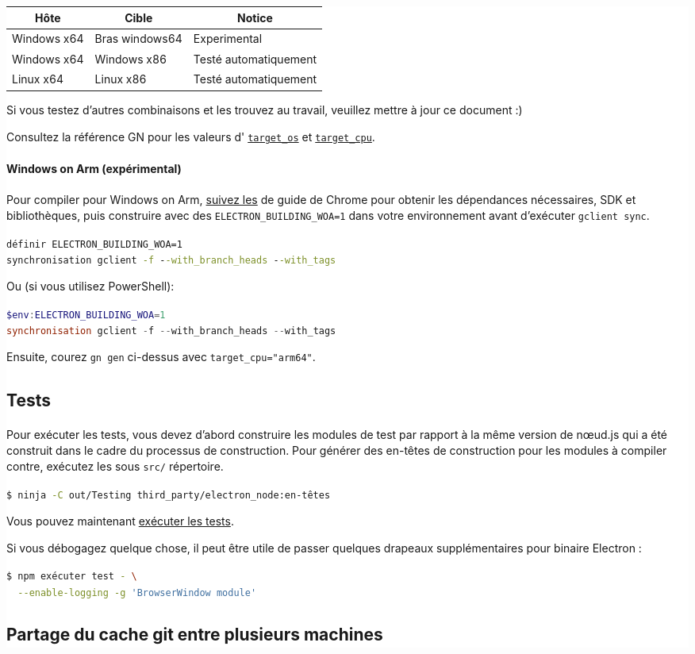 | Hôte        | Cible          | Notice                |
| ----------- | -------------- | --------------------- |
| Windows x64 | Bras windows64 | Experimental          |
| Windows x64 | Windows x86    | Testé automatiquement |
| Linux x64   | Linux x86      | Testé automatiquement |

Si vous testez d’autres combinaisons et les trouvez au travail, veuillez mettre à jour ce document :)

Consultez la référence GN pour les valeurs d' [`target_os`][target_os values] et [`target_cpu`][target_cpu values].

#### Windows on Arm (expérimental)

Pour compiler pour Windows on Arm, [suivez les](https://chromium.googlesource.com/chromium/src/+/refs/heads/master/docs/windows_build_instructions.md#Visual-Studio) de guide de Chrome pour obtenir les dépendances nécessaires, SDK et bibliothèques, puis construire avec des `ELECTRON_BUILDING_WOA=1` dans votre environnement avant d’exécuter `gclient sync`.

```bat
définir ELECTRON_BUILDING_WOA=1
synchronisation gclient -f --with_branch_heads --with_tags
```

Ou (si vous utilisez PowerShell):

```powershell
$env:ELECTRON_BUILDING_WOA=1
synchronisation gclient -f --with_branch_heads --with_tags
```

Ensuite, courez `gn gen` ci-dessus avec `target_cpu="arm64"`.

## Tests

Pour exécuter les tests, vous devez d’abord construire les modules de test par rapport à la même version de nœud.js qui a été construit dans le cadre du processus de construction. Pour générer des en-têtes de construction pour les modules à compiler contre, exécutez les sous `src/` répertoire.

```sh
$ ninja -C out/Testing third_party/electron_node:en-têtes
```

Vous pouvez maintenant [exécuter les tests](testing.md#unit-tests).

Si vous débogagez quelque chose, il peut être utile de passer quelques drapeaux supplémentaires pour binaire Electron :

```sh
$ npm exécuter test - \
  --enable-logging -g 'BrowserWindow module'
```

## Partage du cache git entre plusieurs machines


[depot-tools]: https://commondatastorage.googleapis.com/chrome-infra-docs/flat/depot_tools/docs/html/depot_tools_tutorial.html#_setting_up
[target_os values]: https://gn.googlesource.com/gn/+/master/docs/reference.md#built_in-predefined-variables-target_os_the-desired-operating-system-for-the-build-possible-values
[target_cpu values]: https://gn.googlesource.com/gn/+/master/docs/reference.md#built_in-predefined-variables-target_cpu_the-desired-cpu-architecture-for-the-build-possible-values